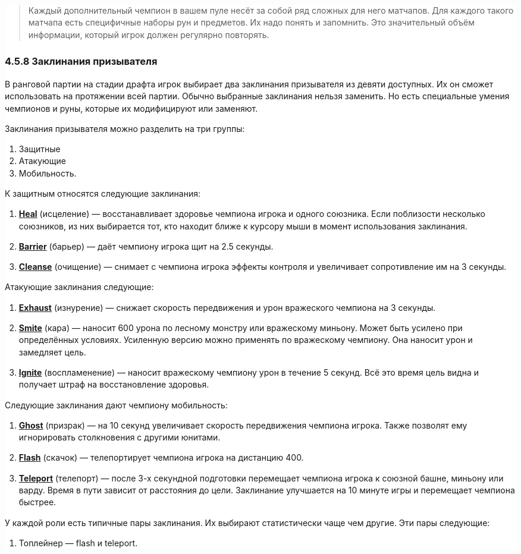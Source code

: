 > Каждый дополнительный чемпион в вашем пуле несёт за собой ряд сложных для него матчапов. Для каждого такого матчапа есть специфичные наборы рун и предметов. Их надо понять и запомнить. Это значительный объём информации, который игрок должен регулярно повторять.

### 4.5.8 Заклинания призывателя

В ранговой партии на стадии драфта игрок выбирает два заклинания призывателя из девяти доступных. Их он сможет использовать на протяжении всей партии. Обычно выбранные заклинания нельзя заменить. Но есть специальные умения чемпионов и руны, которые их модифицируют или заменяют.

Заклинания призывателя можно разделить на три группы:

1. Защитные
2. Атакующие
3. Мобильность.

К защитным относятся следующие заклинания:

1. [**Heal**](https://wiki.leagueoflegends.com/en-us/Heal) (исцеление) — восстанавливает здоровье чемпиона игрока и одного союзника. Если поблизости несколько союзников, из них выбирается тот, кто находит ближе к курсору мыши в момент использования заклинания.

2. [**Barrier**](https://wiki.leagueoflegends.com/en-us/Barrier) (барьер) — даёт чемпиону игрока щит на 2.5 секунды.

3. [**Cleanse**](https://wiki.leagueoflegends.com/en-us/Cleanse) (очищение) — снимает с чемпиона игрока эффекты контроля и увеличивает сопротивление им на 3 секунды.

Атакующие заклинания следующие:

1. [**Exhaust**](https://wiki.leagueoflegends.com/en-us/Exhaust) (изнурение) — снижает скорость передвижения и урон вражеского чемпиона на 3 секунды.

2. [**Smite**](https://wiki.leagueoflegends.com/en-us/Smite) (кара) — наносит 600 урона по лесному монстру или вражескому миньону. Может быть усилено при определённых условиях. Усиленную версию можно применять по вражескому чемпиону. Она наносит урон и замедляет цель.

3. [**Ignite**](https://wiki.leagueoflegends.com/en-us/Ignite) (воспламенение) — наносит вражескому чемпиону урон в течение 5 секунд. Всё это время цель видна и получает штраф на восстановление здоровья.

Следующие заклинания дают чемпиону мобильность:

1. [**Ghost**](https://wiki.leagueoflegends.com/en-us/Ghost) (призрак) — на 10 секунд увеличивает скорость передвижения чемпиона игрока. Также позволят ему игнорировать столкновения с другими юнитами.

2. [**Flash**](https://wiki.leagueoflegends.com/en-us/Flash) (скачок) — телепортирует чемпиона игрока на дистанцию 400.

3. [**Teleport**](https://wiki.leagueoflegends.com/en-us/Teleport) (телепорт) — после 3-х секундной подготовки перемещает чемпиона игрока к союзной башне, миньону или варду. Время в пути зависит от расстояния до цели. Заклинание улучшается на 10 минуте игры и перемещает чемпиона быстрее.

У каждой роли есть типичные пары заклинания. Их выбирают статистически чаще чем другие. Эти пары следующие:

1. Топлейнер — flash и teleport.
